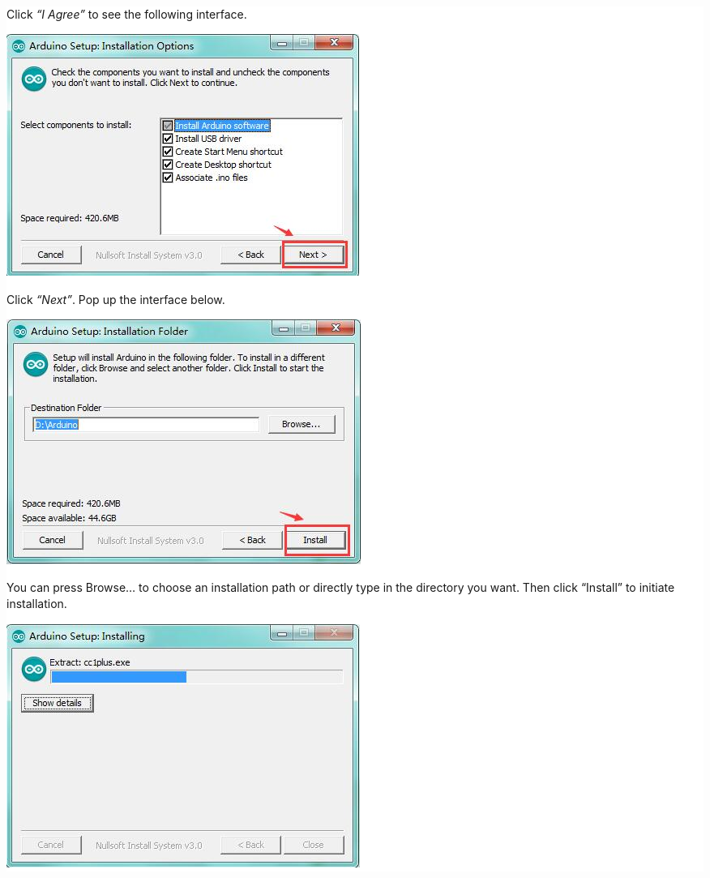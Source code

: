 Click *“I Agree”* to see the following interface.

![](KS0248/media/7bbc90969d7a44f397e0d63428e87c82.jpeg)

Click *“Next”*. Pop up the interface below.

![](KS0248/media/567d62b3dfce772c3e969c653651f6ad.jpeg)

You can press Browse… to choose an installation path or directly type in the
directory you want. Then click “Install” to initiate installation.

![](KS0248/media/69d2c16b683d24d8c03109c853905f97.jpeg)
